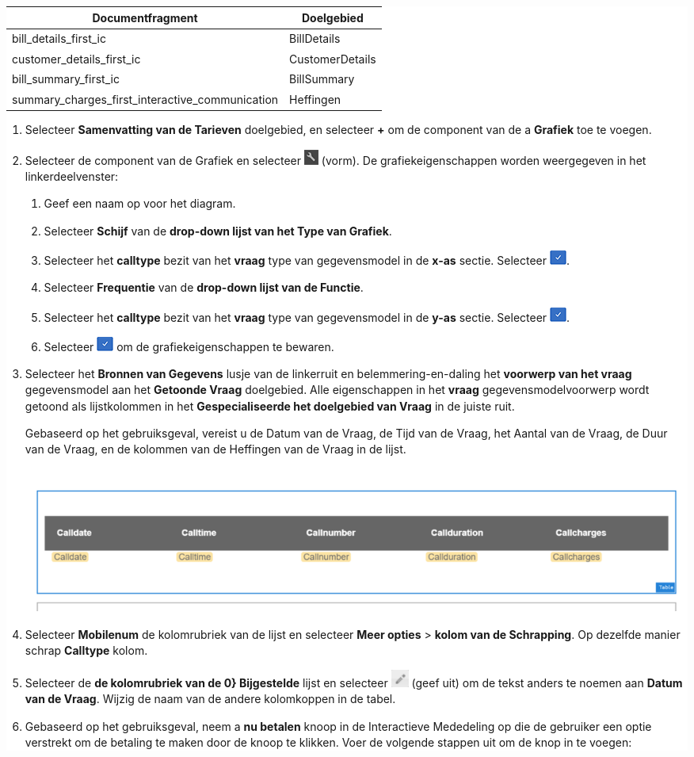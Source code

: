    | Documentfragment | Doelgebied |
   |---|---|
   | bill_details_first_ic | BillDetails |
   | customer_details_first_ic | CustomerDetails |
   | bill_summary_first_ic | BillSummary |
   | summary_charges_first_interactive_communication | Heffingen |

1. Selecteer **Samenvatting van de Tarieven** doelgebied, en selecteer **+** om de component van de a **Grafiek** toe te voegen.
1. Selecteer de component van de Grafiek en selecteer ![&#x200B; configure_icon &#x200B;](assets/configure_icon.png) (vorm). De grafiekeigenschappen worden weergegeven in het linkerdeelvenster:

   1. Geef een naam op voor het diagram.
   1. Selecteer **Schijf** van de **drop-down lijst van het Type van Grafiek**.

   1. Selecteer het **calltype** bezit van het **vraag** type van gegevensmodel in de **x-as** sectie. Selecteer ![&#x200B; done_icon &#x200B;](assets/done_icon.png).

   1. Selecteer **Frequentie** van de **drop-down lijst van de Functie**.

   1. Selecteer het **calltype** bezit van het **vraag** type van gegevensmodel in de **y-as** sectie. Selecteer ![&#x200B; done_icon &#x200B;](assets/done_icon.png).

   1. Selecteer ![&#x200B; done_icon &#x200B;](assets/done_icon.png) om de grafiekeigenschappen te bewaren.

1. Selecteer het **Bronnen van Gegevens** lusje van de linkerruit en belemmering-en-daling het **voorwerp van het vraag** gegevensmodel aan het **Getoonde Vraag** doelgebied. Alle eigenschappen in het **vraag** gegevensmodelvoorwerp wordt getoond als lijstkolommen in het **Gespecialiseerde het doelgebied van Vraag** in de juiste ruit.

   Gebaseerd op het gebruiksgeval, vereist u de Datum van de Vraag, de Tijd van de Vraag, het Aantal van de Vraag, de Duur van de Vraag, en de kolommen van de Heffingen van de Vraag in de lijst.

   ![&#x200B; Lijst voor Interactieve Communicatie &#x200B;](assets/table_ic_web_new.png)

1. Selecteer **Mobilenum** de kolomrubriek van de lijst en selecteer **Meer opties** > **kolom van de Schrapping**. Op dezelfde manier schrap **Calltype** kolom.
1. Selecteer de **de kolomrubriek van de 0&rbrace; Bijgestelde** lijst en selecteer ![&#x200B; uitgeven &#x200B;](assets/edit.png) (geef uit) om de tekst anders te noemen aan **Datum van de Vraag**. Wijzig de naam van de andere kolomkoppen in de tabel.
1. Gebaseerd op het gebruiksgeval, neem a **nu betalen** knoop in de Interactieve Mededeling op die de gebruiker een optie verstrekt om de betaling te maken door de knoop te klikken. Voer de volgende stappen uit om de knop in te voegen:
